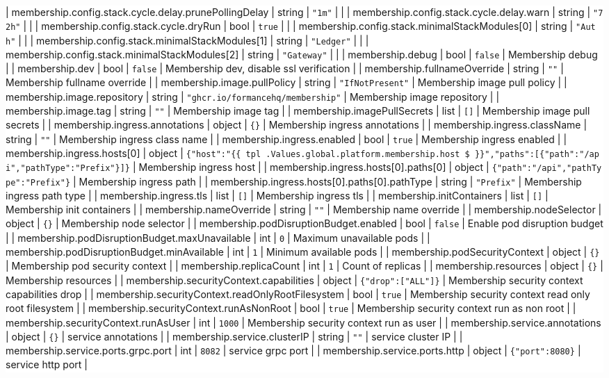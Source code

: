 | membership.config.stack.cycle.delay.prunePollingDelay | string | `"1m"` |  |
| membership.config.stack.cycle.delay.warn | string | `"72h"` |  |
| membership.config.stack.cycle.dryRun | bool | `true` |  |
| membership.config.stack.minimalStackModules[0] | string | `"Auth"` |  |
| membership.config.stack.minimalStackModules[1] | string | `"Ledger"` |  |
| membership.config.stack.minimalStackModules[2] | string | `"Gateway"` |  |
| membership.debug | bool | `false` | Membership debug |
| membership.dev | bool | `false` | Membership dev, disable ssl verification |
| membership.fullnameOverride | string | `""` | Membership fullname override |
| membership.image.pullPolicy | string | `"IfNotPresent"` | Membership image pull policy |
| membership.image.repository | string | `"ghcr.io/formancehq/membership"` | Membership image repository |
| membership.image.tag | string | `""` | Membership image tag |
| membership.imagePullSecrets | list | `[]` | Membership image pull secrets |
| membership.ingress.annotations | object | `{}` | Membership ingress annotations |
| membership.ingress.className | string | `""` | Membership ingress class name |
| membership.ingress.enabled | bool | `true` | Membership ingress enabled |
| membership.ingress.hosts[0] | object | `{"host":"{{ tpl .Values.global.platform.membership.host $ }}","paths":[{"path":"/api","pathType":"Prefix"}]}` | Membership ingress host |
| membership.ingress.hosts[0].paths[0] | object | `{"path":"/api","pathType":"Prefix"}` | Membership ingress path |
| membership.ingress.hosts[0].paths[0].pathType | string | `"Prefix"` | Membership ingress path type |
| membership.ingress.tls | list | `[]` | Membership ingress tls |
| membership.initContainers | list | `[]` | Membership init containers |
| membership.nameOverride | string | `""` | Membership name override |
| membership.nodeSelector | object | `{}` | Membership node selector |
| membership.podDisruptionBudget.enabled | bool | `false` | Enable pod disruption budget |
| membership.podDisruptionBudget.maxUnavailable | int | `0` | Maximum unavailable pods |
| membership.podDisruptionBudget.minAvailable | int | `1` | Minimum available pods |
| membership.podSecurityContext | object | `{}` | Membership pod security context |
| membership.replicaCount | int | `1` | Count of replicas |
| membership.resources | object | `{}` | Membership resources |
| membership.securityContext.capabilities | object | `{"drop":["ALL"]}` | Membership security context capabilities drop |
| membership.securityContext.readOnlyRootFilesystem | bool | `true` | Membership security context read only root filesystem |
| membership.securityContext.runAsNonRoot | bool | `true` | Membership security context run as non root |
| membership.securityContext.runAsUser | int | `1000` | Membership security context run as user |
| membership.service.annotations | object | `{}` | service annotations |
| membership.service.clusterIP | string | `""` | service cluster IP |
| membership.service.ports.grpc.port | int | `8082` | service grpc port |
| membership.service.ports.http | object | `{"port":8080}` | service http port |